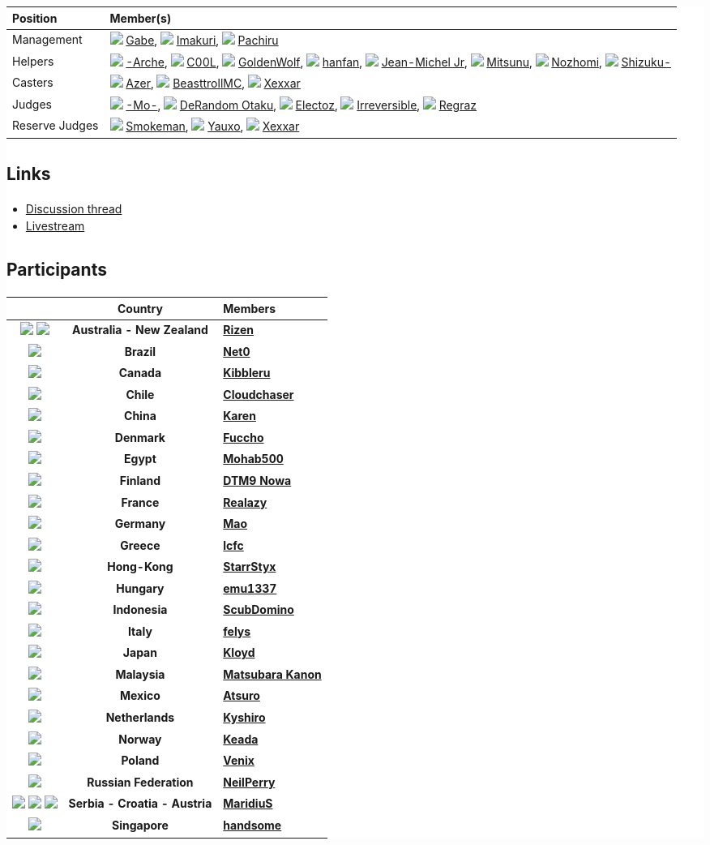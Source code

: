 | Position | Member(s) |
| :-- | :-- |
| Management | ![][flag_CA] [Gabe](https://osu.ppy.sh/users/654108), ![][flag_FR] [Imakuri](https://osu.ppy.sh/users/6100837), ![][flag_FR] [Pachiru](https://osu.ppy.sh/users/2850983) |
| Helpers | ![][flag_FR] [-Arche](https://osu.ppy.sh/users/5352689), ![][flag_GB] [C00L](https://osu.ppy.sh/users/4930630), ![][flag_BE] [GoldenWolf](https://osu.ppy.sh/users/1612624), ![][flag_US] [hanfan](https://osu.ppy.sh/users/9886009), ![][flag_FR] [Jean-Michel Jr](https://osu.ppy.sh/users/4430948), ![][flag_KR] [Mitsunu](https://osu.ppy.sh/users/2970016), ![][flag_FR] [Nozhomi](https://osu.ppy.sh/users/2716981), ![][flag_PH] [Shizuku-](https://osu.ppy.sh/users/1125647) |
| Casters | ![][flag_CA] [Azer](https://osu.ppy.sh/users/2155578), ![][flag_US] [BeasttrollMC](https://osu.ppy.sh/users/3171691), ![][flag_US] [Xexxar](https://osu.ppy.sh/users/2773526) |
| Judges | ![][flag_GB] [-Mo-](https://osu.ppy.sh/users/2202163), ![][flag_PK] [DeRandom Otaku](https://osu.ppy.sh/users/5156153), ![][flag_TH] [Electoz](https://osu.ppy.sh/users/6485263), ![][flag_CH] [Irreversible](https://osu.ppy.sh/users/1287964), ![][flag_CN] [Regraz](https://osu.ppy.sh/users/3076909) |
| Reserve Judges | ![][flag_DE] [Smokeman](https://osu.ppy.sh/users/2140676), ![][flag_DE] [Yauxo](https://osu.ppy.sh/users/898306), ![][flag_US] [Xexxar](https://osu.ppy.sh/users/2773526) |

## Links

- [Discussion thread](/community/forums/topics/843987)
- [Livestream](https://www.twitch.tv/osumwc)

## Participants

|  | Country | Members |
| :-: | :-: | :-- |
| ![][flag_AU] ![][flag_NZ] | **Australia - New Zealand** | **[Rizen](https://osu.ppy.sh/u/3056732)** |
| ![][flag_BR] | **Brazil** | **[Net0](https://osu.ppy.sh/u/5099768)** |
| ![][flag_CA] | **Canada** | **[Kibbleru](https://osu.ppy.sh/u/3193504)** |
| ![][flag_CH] | **Chile** | **[Cloudchaser](https://osu.ppy.sh/u/1576498)** |
| ![][flag_CN] | **China** | **[Karen](https://osu.ppy.sh/u/3143784)** |
| ![][flag_DK] | **Denmark** | **[Fuccho](https://osu.ppy.sh/u/3053382)** |
| ![][flag_EG] | **Egypt** | **[Mohab500](https://osu.ppy.sh/u/10520912)** |
| ![][flag_FI] | **Finland** | **[DTM9 Nowa](https://osu.ppy.sh/u/5428909)** |
| ![][flag_FR] | **France** | **[Realazy](https://osu.ppy.sh/u/918297)** |
| ![][flag_DE] | **Germany** | **[Mao](https://osu.ppy.sh/u/2204515)** |
| ![][flag_GR] | **Greece** | **[lcfc](https://osu.ppy.sh/u/7322726)** |
| ![][flag_HK] | **Hong-Kong** | **[StarrStyx](https://osu.ppy.sh/u/4600383)** |
| ![][flag_HU] | **Hungary** | **[emu1337](https://osu.ppy.sh/u/2185987)** |
| ![][flag_ID] | **Indonesia** | **[ScubDomino](https://osu.ppy.sh/u/8972308)** |
| ![][flag_IT] | **Italy** | **[felys](https://osu.ppy.sh/u/1759427)** |
| ![][flag_JP] | **Japan** | **[Kloyd](https://osu.ppy.sh/users/1574070)** |
| ![][flag_MY] | **Malaysia** | **[Matsubara Kanon](https://osu.ppy.sh/u/1475828)** |
| ![][flag_MX] | **Mexico** | **[Atsuro](https://osu.ppy.sh/u/2279351)** |
| ![][flag_NL] | **Netherlands** | **[Kyshiro](https://osu.ppy.sh/u/640611)** |
| ![][flag_NO] | **Norway** | **[Keada](https://osu.ppy.sh/u/2785549)** |
| ![][flag_PL] | **Poland** | **[Venix](https://osu.ppy.sh/u/5999631)** |
| ![][flag_RU] | **Russian Federation** | **[NeilPerry](https://osu.ppy.sh/users/841391)** |
| ![][flag_RS] ![][flag_HR] ![][flag_AT] | **Serbia - Croatia - Austria** | **[MaridiuS](https://osu.ppy.sh/u/4496961)** |
| ![][flag_SG] | **Singapore** | **[handsome](https://osu.ppy.sh/u/2123087)** |

[flag_CH]: /wiki/shared/flag/CH.gif
[flag_AT]: /wiki/shared/flag/AT.gif
[flag_BE]: /wiki/shared/flag/BE.gif
[flag_BR]: /wiki/shared/flag/BR.gif
[flag_CA]: /wiki/shared/flag/CA.gif
[flag_CL]: /wiki/shared/flag/CL.gif
[flag_CN]: /wiki/shared/flag/CN.gif
[flag_CZ]: /wiki/shared/flag/CZ.gif
[flag_DE]: /wiki/shared/flag/DE.gif
[flag_DK]: /wiki/shared/flag/DK.gif
[flag_ES]: /wiki/shared/flag/ES.gif
[flag_FI]: /wiki/shared/flag/FI.gif
[flag_FR]: /wiki/shared/flag/FR.gif
[flag_GB]: /wiki/shared/flag/GB.gif
[flag_HK]: /wiki/shared/flag/HK.gif
[flag_ID]: /wiki/shared/flag/ID.gif
[flag_IT]: /wiki/shared/flag/IT.gif
[flag_JP]: /wiki/shared/flag/JP.gif
[flag_KR]: /wiki/shared/flag/KR.gif
[flag_MX]: /wiki/shared/flag/MX.gif
[flag_NL]: /wiki/shared/flag/NL.gif
[flag_NO]: /wiki/shared/flag/NO.gif
[flag_PL]: /wiki/shared/flag/PL.gif
[flag_RS]: /wiki/shared/flag/RO.gif
[flag_HR]: /wiki/shared/flag/NZ.gif
[flag_RU]: /wiki/shared/flag/RU.gif
[flag_SE]: /wiki/shared/flag/SE.gif
[flag_SG]: /wiki/shared/flag/SG.gif
[flag_SK]: /wiki/shared/flag/SK.gif
[flag_TH]: /wiki/shared/flag/TH.gif
[flag_TW]: /wiki/shared/flag/TW.gif
[flag_AU]: /wiki/shared/flag/AU.gif
[flag_US]: /wiki/shared/flag/US.gif
[flag_NZ]: /wiki/shared/flag/NZ.gif
[flag_HU]: /wiki/shared/flag/HU.gif
[flag_VN]: /wiki/shared/flag/VN.gif
[flag_PH]: /wiki/shared/flag/PH.gif
[flag_PK]: /wiki/shared/flag/PK.gif
[flag_GR]: /wiki/shared/flag/GR.gif
[flag_TN]: /wiki/shared/flag/TN.gif
[flag_UA]: /wiki/shared/flag/UA.gif
[flag_MY]: /wiki/shared/flag/MY.gif
[flag_EG]: /wiki/shared/flag/EG.gif